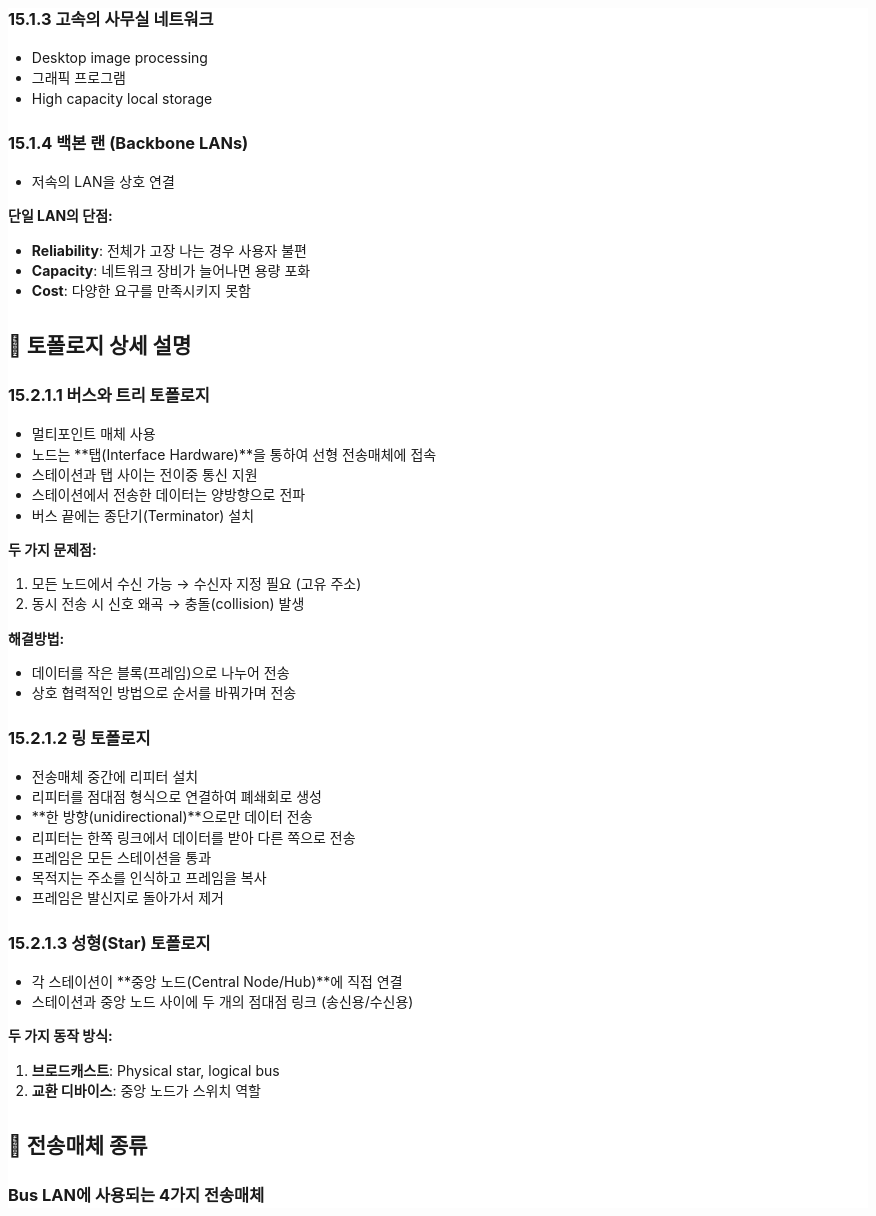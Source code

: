 ### 15.1.3 고속의 사무실 네트워크
- Desktop image processing
- 그래픽 프로그램
- High capacity local storage

### 15.1.4 백본 랜 (Backbone LANs)
- 저속의 LAN을 상호 연결

**단일 LAN의 단점:**
- **Reliability**: 전체가 고장 나는 경우 사용자 불편
- **Capacity**: 네트워크 장비가 늘어나면 용량 포화
- **Cost**: 다양한 요구를 만족시키지 못함

## 🔗 토폴로지 상세 설명

### 15.2.1.1 버스와 트리 토폴로지
- 멀티포인트 매체 사용
- 노드는 **탭(Interface Hardware)**을 통하여 선형 전송매체에 접속
- 스테이션과 탭 사이는 전이중 통신 지원
- 스테이션에서 전송한 데이터는 양방향으로 전파
- 버스 끝에는 종단기(Terminator) 설치

**두 가지 문제점:**
1. 모든 노드에서 수신 가능 → 수신자 지정 필요 (고유 주소)
2. 동시 전송 시 신호 왜곡 → 충돌(collision) 발생

**해결방법:**
- 데이터를 작은 블록(프레임)으로 나누어 전송
- 상호 협력적인 방법으로 순서를 바꿔가며 전송

### 15.2.1.2 링 토폴로지
- 전송매체 중간에 리피터 설치
- 리피터를 점대점 형식으로 연결하여 폐쇄회로 생성
- **한 방향(unidirectional)**으로만 데이터 전송
- 리피터는 한쪽 링크에서 데이터를 받아 다른 쪽으로 전송
- 프레임은 모든 스테이션을 통과
- 목적지는 주소를 인식하고 프레임을 복사
- 프레임은 발신지로 돌아가서 제거

### 15.2.1.3 성형(Star) 토폴로지
- 각 스테이션이 **중앙 노드(Central Node/Hub)**에 직접 연결
- 스테이션과 중앙 노드 사이에 두 개의 점대점 링크 (송신용/수신용)

**두 가지 동작 방식:**
1. **브로드캐스트**: Physical star, logical bus
2. **교환 디바이스**: 중앙 노드가 스위치 역할

## 📡 전송매체 종류

### Bus LAN에 사용되는 4가지 전송매체
